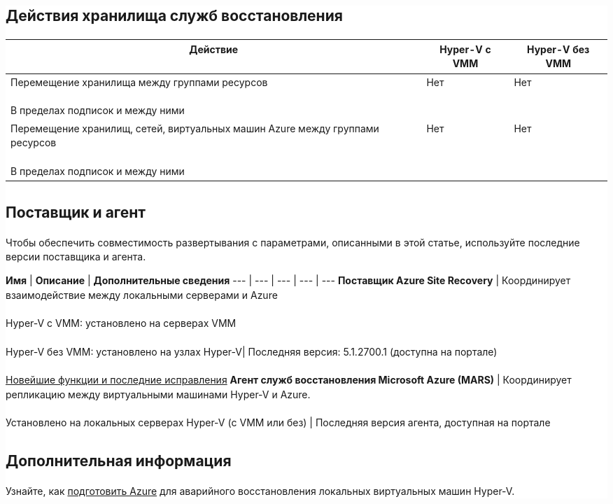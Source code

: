 ## <a name="recovery-services-vault-actions"></a>Действия хранилища служб восстановления

**Действие** |  **Hyper-V с VMM** | **Hyper-V без VMM**
--- | --- | --- 
Перемещение хранилища между группами ресурсов<br/><br/> В пределах подписок и между ними | Нет  | Нет  
Перемещение хранилищ, сетей, виртуальных машин Azure между группами ресурсов<br/><br/> В пределах подписок и между ними | Нет  | Нет  


## <a name="provider-and-agent"></a>Поставщик и агент

Чтобы обеспечить совместимость развертывания с параметрами, описанными в этой статье, используйте последние версии поставщика и агента.

**Имя** | **Описание** | **Дополнительные сведения**
--- | --- | --- | --- | ---
**Поставщик Azure Site Recovery** | Координирует взаимодействие между локальными серверами и Azure <br/><br/> Hyper-V с VMM: установлено на серверах VMM<br/><br/> Hyper-V без VMM: установлено на узлах Hyper-V| Последняя версия: 5.1.2700.1 (доступна на портале)<br/><br/> [Новейшие функции и последние исправления](https://aka.ms/latest_asr_updates)
**Агент служб восстановления Microsoft Azure (MARS)** | Координирует репликацию между виртуальными машинами Hyper-V и Azure.<br/><br/> Установлено на локальных серверах Hyper-V (с VMM или без) | Последняя версия агента, доступная на портале






## <a name="next-steps"></a>Дополнительная информация
Узнайте, как [подготовить Azure](tutorial-prepare-azure.md) для аварийного восстановления локальных виртуальных машин Hyper-V. 
